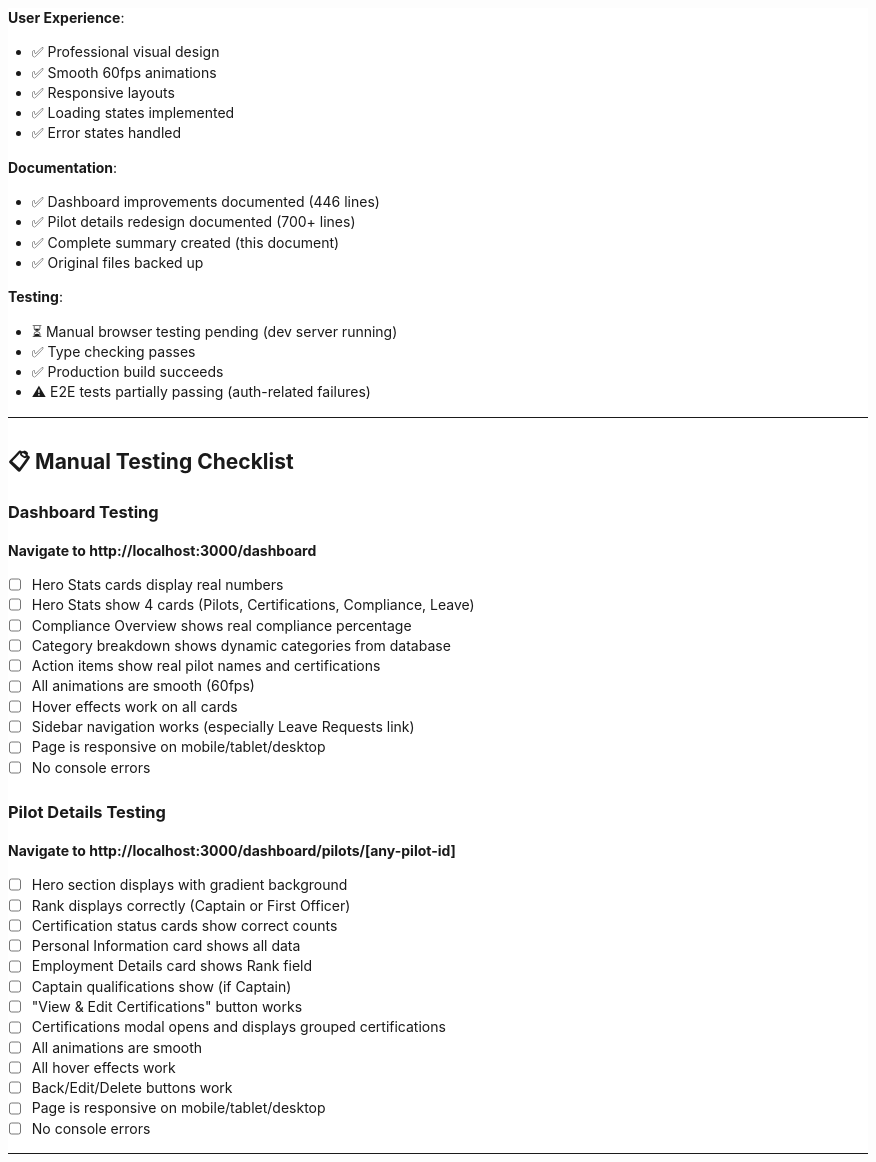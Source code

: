 **User Experience**:
- ✅ Professional visual design
- ✅ Smooth 60fps animations
- ✅ Responsive layouts
- ✅ Loading states implemented
- ✅ Error states handled

**Documentation**:
- ✅ Dashboard improvements documented (446 lines)
- ✅ Pilot details redesign documented (700+ lines)
- ✅ Complete summary created (this document)
- ✅ Original files backed up

**Testing**:
- ⏳ Manual browser testing pending (dev server running)
- ✅ Type checking passes
- ✅ Production build succeeds
- ⚠️ E2E tests partially passing (auth-related failures)

---

## 📋 Manual Testing Checklist

### Dashboard Testing

**Navigate to http://localhost:3000/dashboard**

- [ ] Hero Stats cards display real numbers
- [ ] Hero Stats show 4 cards (Pilots, Certifications, Compliance, Leave)
- [ ] Compliance Overview shows real compliance percentage
- [ ] Category breakdown shows dynamic categories from database
- [ ] Action items show real pilot names and certifications
- [ ] All animations are smooth (60fps)
- [ ] Hover effects work on all cards
- [ ] Sidebar navigation works (especially Leave Requests link)
- [ ] Page is responsive on mobile/tablet/desktop
- [ ] No console errors

### Pilot Details Testing

**Navigate to http://localhost:3000/dashboard/pilots/[any-pilot-id]**

- [ ] Hero section displays with gradient background
- [ ] Rank displays correctly (Captain or First Officer)
- [ ] Certification status cards show correct counts
- [ ] Personal Information card shows all data
- [ ] Employment Details card shows Rank field
- [ ] Captain qualifications show (if Captain)
- [ ] "View & Edit Certifications" button works
- [ ] Certifications modal opens and displays grouped certifications
- [ ] All animations are smooth
- [ ] All hover effects work
- [ ] Back/Edit/Delete buttons work
- [ ] Page is responsive on mobile/tablet/desktop
- [ ] No console errors

---